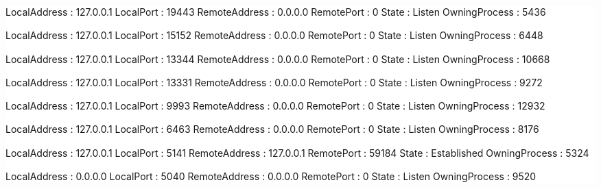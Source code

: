 LocalAddress  : 127.0.0.1
LocalPort     : 19443
RemoteAddress : 0.0.0.0
RemotePort    : 0
State         : Listen
OwningProcess : 5436

LocalAddress  : 127.0.0.1
LocalPort     : 15152
RemoteAddress : 0.0.0.0
RemotePort    : 0
State         : Listen
OwningProcess : 6448

LocalAddress  : 127.0.0.1
LocalPort     : 13344
RemoteAddress : 0.0.0.0
RemotePort    : 0
State         : Listen
OwningProcess : 10668

LocalAddress  : 127.0.0.1
LocalPort     : 13331
RemoteAddress : 0.0.0.0
RemotePort    : 0
State         : Listen
OwningProcess : 9272

LocalAddress  : 127.0.0.1
LocalPort     : 9993
RemoteAddress : 0.0.0.0
RemotePort    : 0
State         : Listen
OwningProcess : 12932

LocalAddress  : 127.0.0.1
LocalPort     : 6463
RemoteAddress : 0.0.0.0
RemotePort    : 0
State         : Listen
OwningProcess : 8176

LocalAddress  : 127.0.0.1
LocalPort     : 5141
RemoteAddress : 127.0.0.1
RemotePort    : 59184
State         : Established
OwningProcess : 5324

LocalAddress  : 0.0.0.0
LocalPort     : 5040
RemoteAddress : 0.0.0.0
RemotePort    : 0
State         : Listen
OwningProcess : 9520
